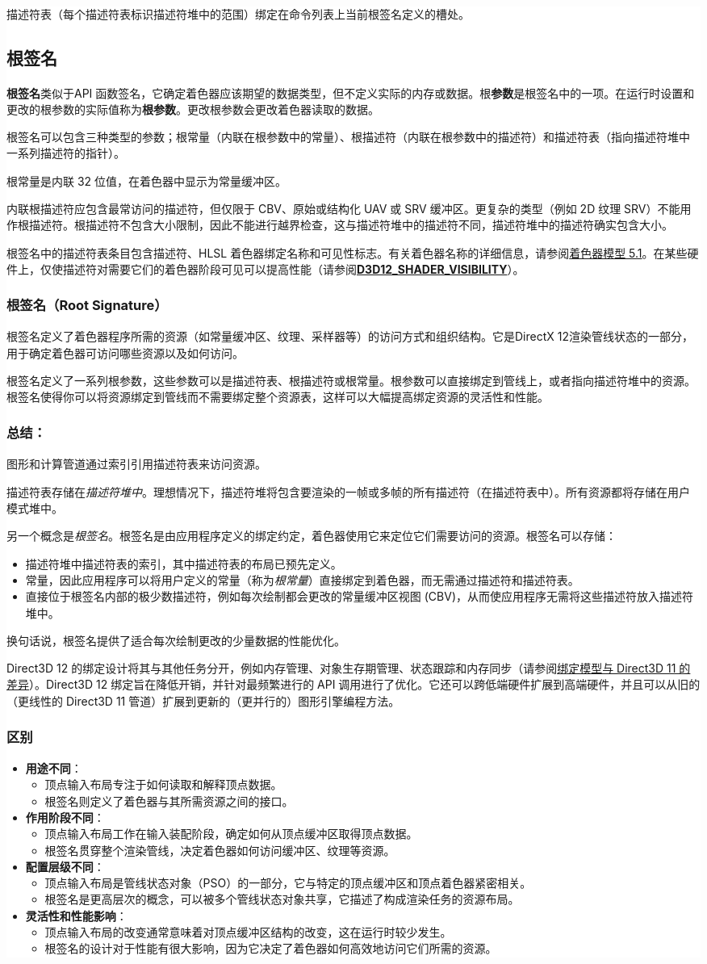 描述符表（每个描述符表标识描述符堆中的范围）绑定在命令列表上当前根签名定义的槽处。

## 根签名

**根签名**类似于API 函数签名，它确定着色器应该期望的数据类型，但不定义实际的内存或数据。根**参数**是根签名中的一项。在运行时设置和更改的根参数的实际值称为**根参数**。更改根参数会更改着色器读取的数据。

根签名可以包含三种类型的参数；根常量（内联在根参数中的常量）、根描述符（内联在根参数中的描述符）和描述符表（指向描述符堆中一系列描述符的指针）。

根常量是内联 32 位值，在着色器中显示为常量缓冲区。

内联根描述符应包含最常访问的描述符，但仅限于 CBV、原始或结构化 UAV 或 SRV 缓冲区。更复杂的类型（例如 2D 纹理 SRV）不能用作根描述符。根描述符不包含大小限制，因此不能进行越界检查，这与描述符堆中的描述符不同，描述符堆中的描述符确实包含大小。

根签名中的描述符表条目包含描述符、HLSL 着色器绑定名称和可见性标志。有关着色器名称的详细信息，请参阅[着色器模型 5.1](https://learn.microsoft.com/en-us/windows/desktop/direct3dhlsl/shader-model-5-1)。在某些硬件上，仅使描述符对需要它们的着色器阶段可见可以提高性能（请参阅[**D3D12_SHADER_VISIBILITY**](https://learn.microsoft.com/en-us/windows/desktop/api/d3d12/ne-d3d12-d3d12_shader_visibility)）。

### 根签名（Root Signature）

根签名定义了着色器程序所需的资源（如常量缓冲区、纹理、采样器等）的访问方式和组织结构。它是DirectX 12渲染管线状态的一部分，用于确定着色器可访问哪些资源以及如何访问。

根签名定义了一系列根参数，这些参数可以是描述符表、根描述符或根常量。根参数可以直接绑定到管线上，或者指向描述符堆中的资源。根签名使得你可以将资源绑定到管线而不需要绑定整个资源表，这样可以大幅提高绑定资源的灵活性和性能。

### 总结：

图形和计算管道通过索引引用描述符表来访问资源。

描述符表存储在*描述符堆中*。理想情况下，描述符堆将包含要渲染的一帧或多帧的所有描述符（在描述符表中）。所有资源都将存储在用户模式堆中。

另一个概念是*根签名*。根签名是由应用程序定义的绑定约定，着色器使用它来定位它们需要访问的资源。根签名可以存储：

- 描述符堆中描述符表的索引，其中描述符表的布局已预先定义。
- 常量，因此应用程序可以将用户定义的常量（称为*根常量*）直接绑定到着色器，而无需通过描述符和描述符表。
- 直接位于根签名内部的极少数描述符，例如每次绘制都会更改的常量缓冲区视图 (CBV)，从而使应用程序无需将这些描述符放入描述符堆中。

换句话说，根签名提供了适合每次绘制更改的少量数据的性能优化。

Direct3D 12 的绑定设计将其与其他任务分开，例如内存管理、对象生存期管理、状态跟踪和内存同步（请参阅[绑定模型与 Direct3D 11 的差异](https://learn.microsoft.com/en-us/windows/win32/direct3d12/binding-model)）。Direct3D 12 绑定旨在降低开销，并针对最频繁进行的 API 调用进行了优化。它还可以跨低端硬件扩展到高端硬件，并且可以从旧的（更线性的 Direct3D 11 管道）扩展到更新的（更并行的）图形引擎编程方法。

### 区别

- **用途不同**：
  - 顶点输入布局专注于如何读取和解释顶点数据。
  - 根签名则定义了着色器与其所需资源之间的接口。
- **作用阶段不同**：
  - 顶点输入布局工作在输入装配阶段，确定如何从顶点缓冲区取得顶点数据。
  - 根签名贯穿整个渲染管线，决定着色器如何访问缓冲区、纹理等资源。
- **配置层级不同**：
  - 顶点输入布局是管线状态对象（PSO）的一部分，它与特定的顶点缓冲区和顶点着色器紧密相关。
  - 根签名是更高层次的概念，可以被多个管线状态对象共享，它描述了构成渲染任务的资源布局。
- **灵活性和性能影响**：
  - 顶点输入布局的改变通常意味着对顶点缓冲区结构的改变，这在运行时较少发生。
  - 根签名的设计对于性能有很大影响，因为它决定了着色器如何高效地访问它们所需的资源。

